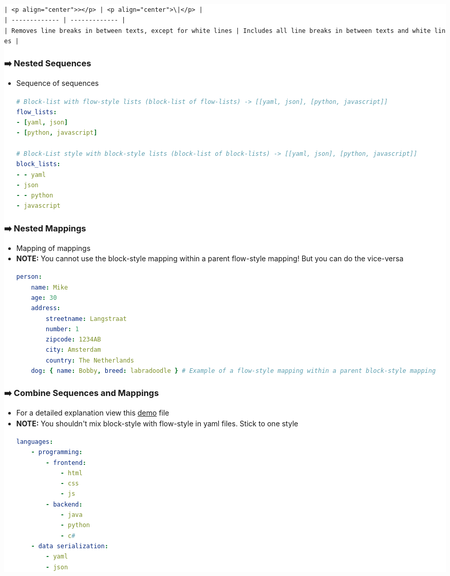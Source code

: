     | <p align="center">></p> | <p align="center">\|</p> |
    | ------------- | ------------- |
    | Removes line breaks in between texts, except for white lines | Includes all line breaks in between texts and white lines |

### :arrow_right: Nested Sequences
- Sequence of sequences
    ```YAML
    # Block-list with flow-style lists (block-list of flow-lists) -> [[yaml, json], [python, javascript]]
    flow_lists:
    - [yaml, json]
    - [python, javascript]
    
    # Block-List style with block-style lists (block-list of block-lists) -> [[yaml, json], [python, javascript]]
    block_lists:
    - - yaml
    - json
    - - python
    - javascript
    ```

### :arrow_right: Nested Mappings
- Mapping of mappings
- **NOTE:** You cannot use the block-style mapping within a parent flow-style mapping! But you can do the vice-versa
    ```YAML
    person:
        name: Mike
        age: 30
        address:
            streetname: Langstraat
            number: 1
            zipcode: 1234AB
            city: Amsterdam
            country: The Netherlands
        dog: { name: Bobby, breed: labradoodle } # Example of a flow-style mapping within a parent block-style mapping
    ```

### :arrow_right: Combine Sequences and Mappings
- For a detailed explanation view this [demo](Demos/combining-sequences-and-mappings.yaml) file
- **NOTE:** You shouldn't mix block-style with flow-style in yaml files. Stick to one style
    ```YAML
    languages:
        - programming:
            - frontend:
                - html
                - css
                - js
            - backend:
                - java
                - python
                - c#
        - data serialization:
            - yaml
            - json
    ```
